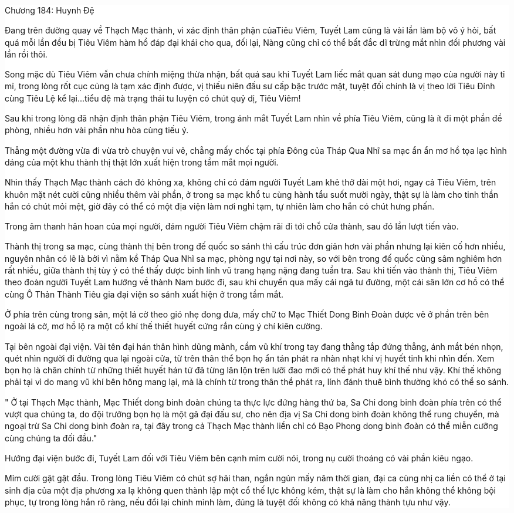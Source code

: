 




Chương 184: Huynh Đệ


Đang trên đường quay về Thạch Mạc thành, vì xác định thân phận củaTiêu Viêm, Tuyết Lam cũng là vài lần làm bộ vô ý hỏi, bất quá mỗi lần đều bị Tiêu Viêm hàm hồ đáp đại khái cho qua, đối lại, Nàng cũng chỉ có thể bất đắc dĩ trừng mắt nhìn đối phương vài lần rồi thôi.

Song mặc dù Tiêu Viêm vẫn chưa chính miệng thừa nhận, bất quá sau khi Tuyết Lam liếc mắt quan sát dung mạo của người này tỉ mỉ, trong lòng rốt cục củng là tạm xác định được, vị thiếu niên đấu sư cấp bậc trước mặt, tuyệt đối chính là vị theo lời Tiêu Đỉnh cùng Tiêu Lệ kể lại...tiểu đệ mà trạng thái tu luyện có chút quỷ dị, Tiêu Viêm!

Sau khi trong lòng đã nhận định thân phận Tiêu Viêm, trong ánh mắt Tuyết Lam nhìn về phía Tiêu Viêm, cũng là ít đi một phần đề phòng, nhiều hơn vài phần nhu hòa cùng tiếu ý.

Thẳng một đường vừa đi vừa trò chuyện vui vẻ, chẳng mấy chốc tại phía Đông của Tháp Qua Nhĩ sa mạc ẩn ẩn mơ hồ tọa lạc hình dáng của một khu thành thị thật lớn xuất hiện trong tầm mắt mọi người.

Nhìn thấy Thạch Mạc thành cách đó không xa, không chỉ có đám người Tuyết Lam khẻ thở dài một hơi, ngay cả Tiêu Viêm, trên khuôn mặt nét cười cũng nhiều thêm vài phần, ở trong sa mạc khổ tu cùng hành tẩu suốt mười ngày, thật sự là làm cho tinh thần hắn có chút mỏi mệt, giờ đây có thể có một địa viện làm nơi nghỉ tạm, tự nhiên làm cho hắn có chút hưng phấn.

Trong âm thanh hân hoan của mọi người, đám người Tiêu Viêm chậm rãi đi tới chỗ cửa thành, sau đó lần lượt tiến vào.

Thành thị trong sa mạc, cùng thành thị bên trong đế quốc so sánh thì cấu trúc đơn giản hơn vài phần nhưng lại kiên cố hơn nhiều, nguyên nhân có lẽ là bởi vì nằm kề Tháp Qua Nhĩ sa mạc, phòng ngự tại nơi này, so với bên trong đế quốc cũng sâm nghiêm hơn rất nhiều, giữa thành thị tùy ý có thể thấy được binh lính vũ trang hạng nặng đang tuần tra. Sau khi tiến vào thành thị, Tiêu Viêm theo đoàn người Tuyết Lam hướng về thành Nam bước đi, sau khi chuyển qua mấy cái ngã tư đường, một cái sân lớn cơ hồ có thể cùng Ô Thản Thành Tiêu gia đại viện so sánh xuất hiện ở trong tầm mắt.

Ở phía trên cùng trong sân, một lá cờ theo gió nhẹ đong đưa, mấy chữ to Mạc Thiết Dong Binh Đoàn được vẽ ở phần trên bên ngoài lá cờ, mơ hồ lộ ra một cổ khí thế thiết huyết cứng rắn cùng ý chí kiên cường.

Tại bên ngoài đại viện. Vài tên đại hán thân hình dũng mãnh, cầm vũ khí trong tay đang thẳng tắp đứng thẳng, ánh mắt bén nhọn, quét nhìn người đi đường qua lại ngoài cửa, từ trên thân thể bọn họ ẩn tán phát ra nhàn nhạt khí vị huyết tinh khi nhìn đến. Xem bọn họ là chân chính từ những thiết huyết hán tử đã từng lăn lộn trên lưỡi đao mới có thể phát huy khí thế như vậy. Khí thế không phải tại vì do mang vũ khí bên hông mang lại, mà là chính từ trong thân thể phát ra, lính đánh thuê bình thường khó có thể so sánh.

" Ở tại Thạch Mạc thành, Mạc Thiết dong binh đoàn chúng ta thực lực đứng hàng thứ ba, Sa Chi dong binh đoàn phía trên có thể vượt qua chúng ta, do đội trưởng bọn họ là một gã đại đấu sư, cho nên địa vị Sa Chi dong binh đoàn không thể rung chuyển, mà ngoại trừ Sa Chi dong binh đoàn ra, tại đây trong cả Thạch Mạc thành liền chỉ có Bạo Phong dong binh đoàn có thể miễn cưỡng cùng chúng ta đối đầu."

Hướng đại viện bước đi, Tuyết Lam đối với Tiêu Viêm bên cạnh mỉm cười nói, trong nụ cười thoáng có vài phần kiêu ngạo.

Mỉm cười gật gật đầu. Trong lòng Tiêu Viêm có chút sợ hãi than, ngắn ngủn mấy năm thời gian, đại ca cùng nhị ca liền có thể ở tại sinh địa của một địa phương xa lạ không quen thành lập một cổ thế lực không kém, thật sự là làm cho hắn không thể không bội phục, tự trong lòng hắn rõ ràng, nếu đổi lại chính mình làm, đúng là tuyệt đối không có khả năng thành tựu như vậy.
